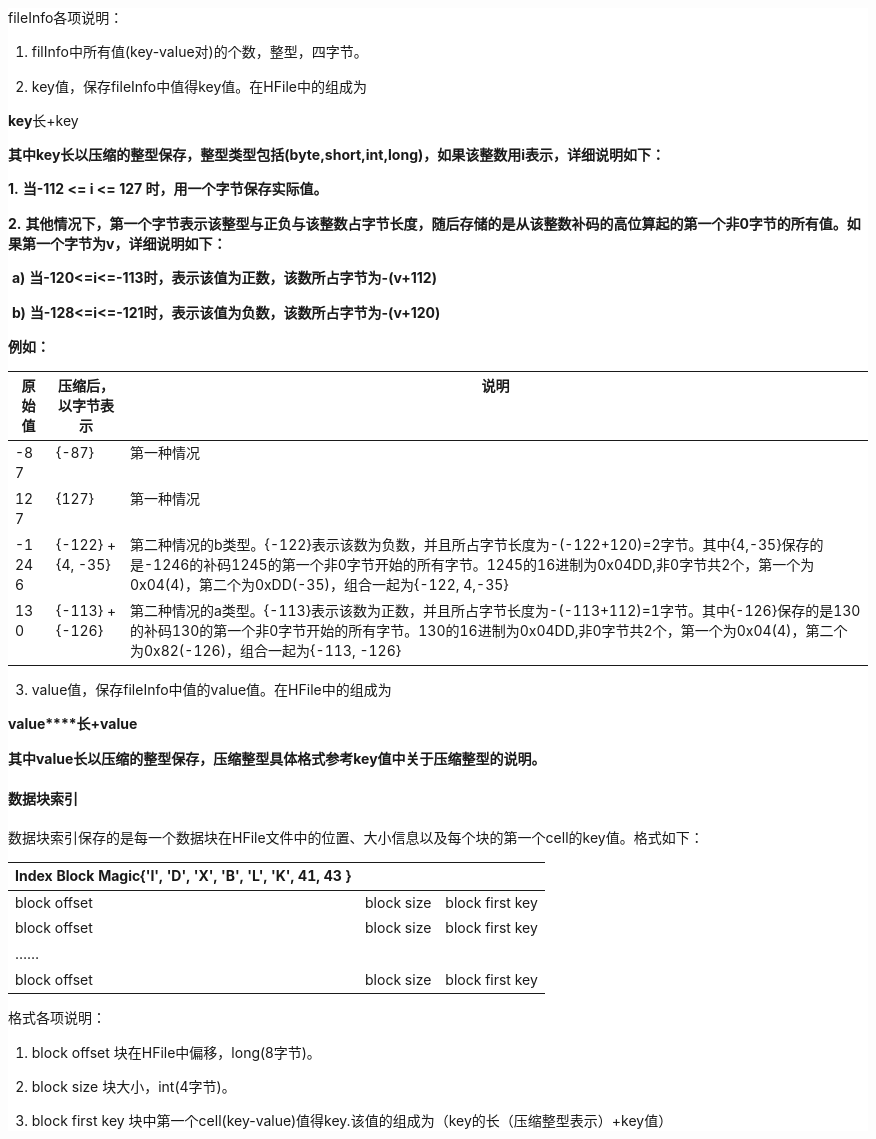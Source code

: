 fileInfo各项说明：

1. filInfo中所有值(key-value对)的个数，整型，四字节。

2. key值，保存fileInfo中值得key值。在HFile中的组成为

**key**长+key

**其中key长以压缩的整型保存，整型类型包括(byte,short,int,long)，如果该整数用i表示，详细说明如下：**

**1.**   **当-112 <= i <= 127 时，用一个字节保存实际值。**

**2.**   **其他情况下，第一个字节表示该整型与正负与该整数占字节长度，随后存储的是从该整数补码的高位算起的第一个非0字节的所有值。如果第一个字节为v，详细说明如下：**

​	**a)**    **当-120<=i<=-113时，表示该值为正数，该数所占字节为-(v+112)**

​	**b)**   **当-128<=i<=-121时，表示该值为负数，该数所占字节为-(v+120)**

**例如：**

| **原始值** | 压缩后，以字节表示 | **说明**                                                     |
| ---------- | ------------------ | ------------------------------------------------------------ |
| -87        | {-87}              | 第一种情况                                                   |
| 127        | {127}              | 第一种情况                                                   |
| -1246      | {-122} + {4, -35}  | 第二种情况的b类型。{-122}表示该数为负数，并且所占字节长度为-(-122+120)=2字节。其中{4,-35}保存的是-1246的补码1245的第一个非0字节开始的所有字节。1245的16进制为0x04DD,非0字节共2个，第一个为0x04(4)，第二个为0xDD(-35)，组合一起为{-122, 4,-35} |
| 130        | {-113} + {-126}    | 第二种情况的a类型。{-113}表示该数为正数，并且所占字节长度为-(-113+112)=1字节。其中{-126}保存的是130的补码130的第一个非0字节开始的所有字节。130的16进制为0x04DD,非0字节共2个，第一个为0x04(4)，第二个为0x82(-126)，组合一起为{-113, -126} |

3. value值，保存fileInfo中值的value值。在HFile中的组成为

**value****长+value**

**其中value长以压缩的整型保存，压缩整型具体格式参考key值中关于压缩整型的说明。**

 

#### 数据块索引

数据块索引保存的是每一个数据块在HFile文件中的位置、大小信息以及每个块的第一个cell的key值。格式如下：

| Index Block Magic{'I', 'D', 'X', 'B', 'L', 'K', 41, 43 } |            |                 |
| -------------------------------------------------------- | ---------- | --------------- |
| block offset                                             | block size | block first key |
| block offset                                             | block size | block first key |
| ……                                                       |            |                 |
| block offset                                             | block size | block first key |

格式各项说明：

1. block offset 块在HFile中偏移，long(8字节)。

2. block size 块大小，int(4字节)。

3. block first key 块中第一个cell(key-value)值得key.该值的组成为（key的长（压缩整型表示）+key值）

 
